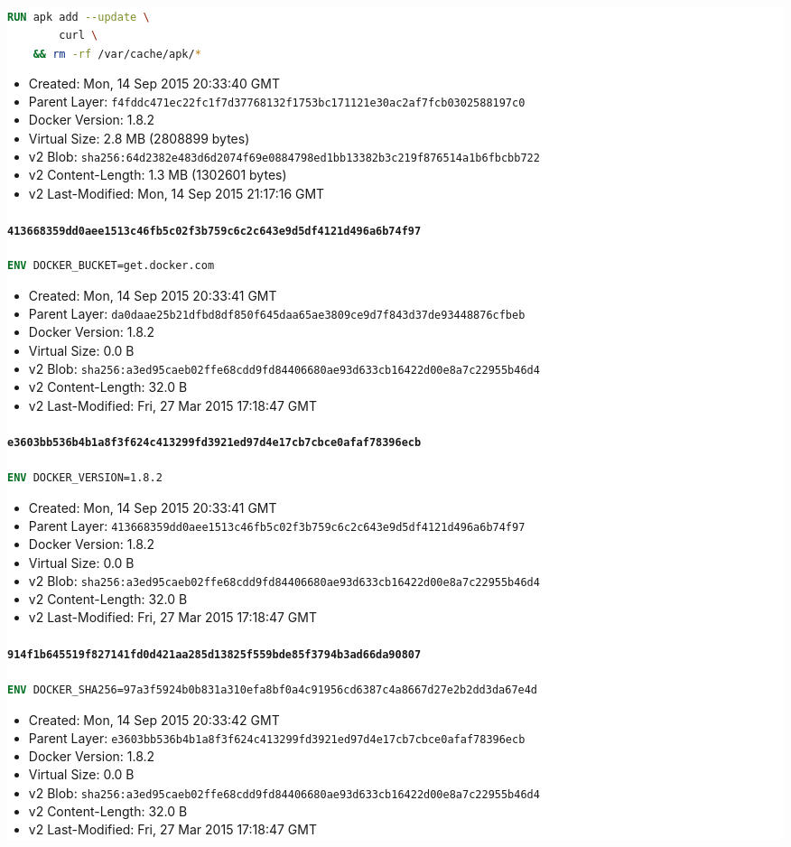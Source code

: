 ```dockerfile
RUN apk add --update \
		curl \
	&& rm -rf /var/cache/apk/*
```

-	Created: Mon, 14 Sep 2015 20:33:40 GMT
-	Parent Layer: `f4fddc471ec22fc1f7d37768132f1753bc171121e30ac2af7fcb0302588197c0`
-	Docker Version: 1.8.2
-	Virtual Size: 2.8 MB (2808899 bytes)
-	v2 Blob: `sha256:64d2382e483d6d2074f69e0884798ed1bb13382b3c219f876514a1b6fbcbb722`
-	v2 Content-Length: 1.3 MB (1302601 bytes)
-	v2 Last-Modified: Mon, 14 Sep 2015 21:17:16 GMT

#### `413668359dd0aee1513c46fb5c02f3b759c6c2c643e9d5df4121d496a6b74f97`

```dockerfile
ENV DOCKER_BUCKET=get.docker.com
```

-	Created: Mon, 14 Sep 2015 20:33:41 GMT
-	Parent Layer: `da0daae25b21dfbd8df850f645daa65ae3809ce9d7f843d37de93448876cfbeb`
-	Docker Version: 1.8.2
-	Virtual Size: 0.0 B
-	v2 Blob: `sha256:a3ed95caeb02ffe68cdd9fd84406680ae93d633cb16422d00e8a7c22955b46d4`
-	v2 Content-Length: 32.0 B
-	v2 Last-Modified: Fri, 27 Mar 2015 17:18:47 GMT

#### `e3603bb536b4b1a8f3f624c413299fd3921ed97d4e17cb7cbce0afaf78396ecb`

```dockerfile
ENV DOCKER_VERSION=1.8.2
```

-	Created: Mon, 14 Sep 2015 20:33:41 GMT
-	Parent Layer: `413668359dd0aee1513c46fb5c02f3b759c6c2c643e9d5df4121d496a6b74f97`
-	Docker Version: 1.8.2
-	Virtual Size: 0.0 B
-	v2 Blob: `sha256:a3ed95caeb02ffe68cdd9fd84406680ae93d633cb16422d00e8a7c22955b46d4`
-	v2 Content-Length: 32.0 B
-	v2 Last-Modified: Fri, 27 Mar 2015 17:18:47 GMT

#### `914f1b645519f827141fd0d421aa285d13825f559bde85f3794b3ad66da90807`

```dockerfile
ENV DOCKER_SHA256=97a3f5924b0b831a310efa8bf0a4c91956cd6387c4a8667d27e2b2dd3da67e4d
```

-	Created: Mon, 14 Sep 2015 20:33:42 GMT
-	Parent Layer: `e3603bb536b4b1a8f3f624c413299fd3921ed97d4e17cb7cbce0afaf78396ecb`
-	Docker Version: 1.8.2
-	Virtual Size: 0.0 B
-	v2 Blob: `sha256:a3ed95caeb02ffe68cdd9fd84406680ae93d633cb16422d00e8a7c22955b46d4`
-	v2 Content-Length: 32.0 B
-	v2 Last-Modified: Fri, 27 Mar 2015 17:18:47 GMT
